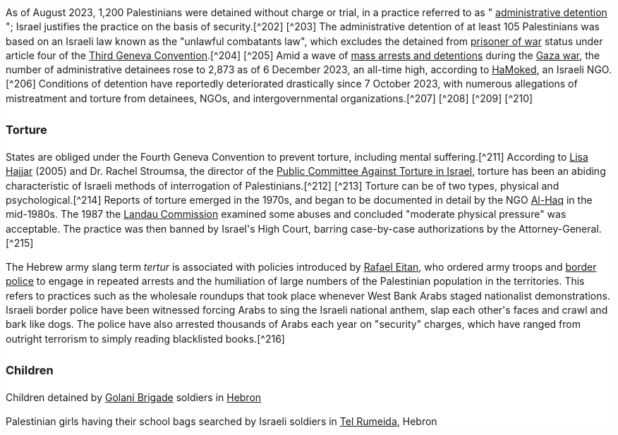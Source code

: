 As of August 2023, 1,200 Palestinians were detained without charge or trial, in a practice referred to as " [administrative detention](https://en.m.wikipedia.org/wiki/Administrative_detention "Administrative detention") "; Israel justifies the practice on the basis of security.[^202] [^203] The administrative detention of at least 105 Palestinians was based on an Israeli law known as the "unlawful combatants law", which excludes the detained from [prisoner of war](https://en.m.wikipedia.org/wiki/Prisoner_of_war "Prisoner of war") status under article four of the [Third Geneva Convention](https://en.m.wikipedia.org/wiki/Third_Geneva_Convention "Third Geneva Convention").[^204] [^205] Amid a wave of [mass arrests and detentions](https://en.m.wikipedia.org/wiki/Mass_detentions_in_the_2023_Israel%E2%80%93Hamas_war "Mass detentions in the 2023 Israel–Hamas war") during the [Gaza war](https://en.m.wikipedia.org/wiki/Gaza_war "Gaza war"), the number of administrative detainees rose to 2,873 as of 6 December 2023, an all-time high, according to [HaMoked](https://en.m.wikipedia.org/wiki/HaMoked "HaMoked"), an Israeli NGO.[^206] Conditions of detention have reportedly deteriorated drastically since 7 October 2023, with numerous allegations of mistreatment and torture from detainees, NGOs, and intergovernmental organizations.[^207] [^208] [^209] [^210]

### Torture

States are obliged under the Fourth Geneva Convention to prevent torture, including mental suffering.[^211] According to [Lisa Hajjar](https://en.m.wikipedia.org/wiki/Lisa_Hajjar "Lisa Hajjar") (2005) and Dr. Rachel Stroumsa, the director of the [Public Committee Against Torture in Israel](https://en.m.wikipedia.org/wiki/Public_Committee_Against_Torture_in_Israel "Public Committee Against Torture in Israel"), torture has been an abiding characteristic of Israeli methods of interrogation of Palestinians.[^212] [^213] Torture can be of two types, physical and psychological.[^214] Reports of torture emerged in the 1970s, and began to be documented in detail by the NGO [Al-Haq](https://en.m.wikipedia.org/wiki/Al-Haq "Al-Haq") in the mid-1980s. The 1987 the [Landau Commission](https://en.m.wikipedia.org/wiki/Landau_Commission "Landau Commission") examined some abuses and concluded "moderate physical pressure" was acceptable. The practice was then banned by Israel's High Court, barring case-by-case authorizations by the Attorney-General.[^215]

The Hebrew army slang term *tertur* is associated with policies introduced by [Rafael Eitan](https://en.m.wikipedia.org/wiki/Rafael_Eitan "Rafael Eitan"), who ordered army troops and [border police](https://en.m.wikipedia.org/wiki/Israel_Border_Police "Israel Border Police") to engage in repeated arrests and the humiliation of large numbers of the Palestinian population in the territories. This refers to practices such as the wholesale roundups that took place whenever West Bank Arabs staged nationalist demonstrations. Israeli border police have been witnessed forcing Arabs to sing the Israeli national anthem, slap each other's faces and crawl and bark like dogs. The police have also arrested thousands of Arabs each year on "security" charges, which have ranged from outright terrorism to simply reading blacklisted books.[^216]

### Children

Children detained by [Golani Brigade](https://en.m.wikipedia.org/wiki/Golani_Brigade "Golani Brigade") soldiers in [Hebron](https://en.m.wikipedia.org/wiki/Hebron "Hebron")

Palestinian girls having their school bags searched by Israeli soldiers in [Tel Rumeida](https://en.m.wikipedia.org/wiki/Tel_Rumeida "Tel Rumeida"), Hebron
